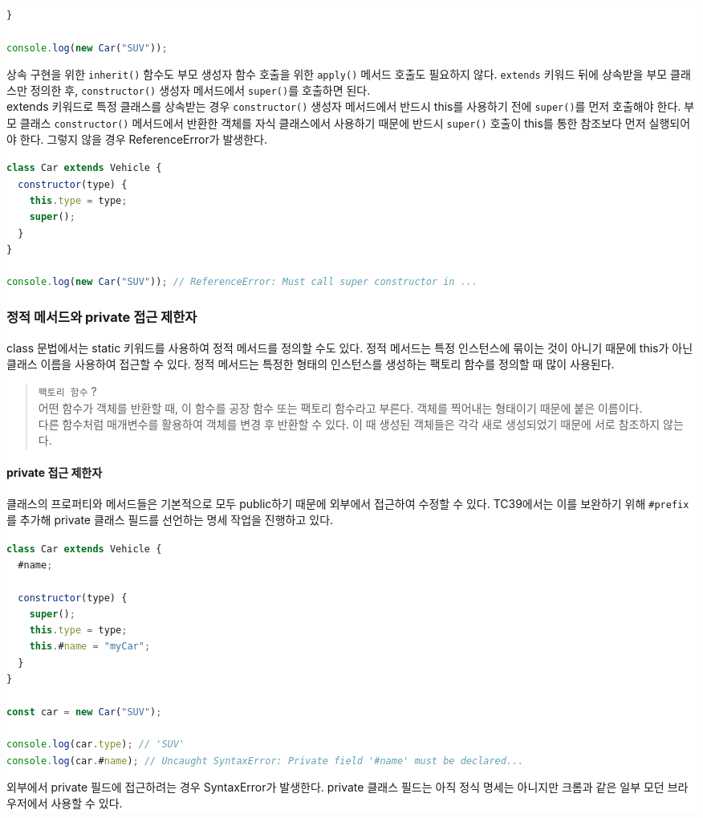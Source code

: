 ```javascript
}

console.log(new Car("SUV"));
```

상속 구현을 위한 `inherit()` 함수도 부모 생성자 함수 호출을 위한 `apply()` 메서드 호출도 필요하지 않다. `extends` 키워드 뒤에 상속받을 부모 클래스만 정의한 후, `constructor()` 생성자 메서드에서 `super()`를 호출하면 된다.<br />
extends 키워드로 특정 클래스를 상속받는 경우 `constructor()` 생성자 메서드에서 반드시 this를 사용하기 전에 `super()`를 먼저 호출해야 한다. 부모 클래스 `constructor()` 메서드에서 반환한 객체를 자식 클래스에서 사용하기 때문에 반드시 `super()` 호출이 this를 통한 참조보다 먼저 실행되어야 한다. 그렇지 않을 경우 ReferenceError가 발생한다.

```javascript
class Car extends Vehicle {
  constructor(type) {
    this.type = type;
    super();
  }
}

console.log(new Car("SUV")); // ReferenceError: Must call super constructor in ...
```

### 정적 메서드와 private 접근 제한자

class 문법에서는 static 키워드를 사용하여 정적 메서드를 정의할 수도 있다. 정적 메서드는 특정 인스턴스에 묶이는 것이 아니기 때문에 this가 아닌 클래스 이름을 사용하여 접근할 수 있다. 정적 메서드는 특정한 형태의 인스턴스를 생성하는 팩토리 함수를 정의할 때 많이 사용된다.

> `팩토리 함수` ?<br />
> 어떤 함수가 객체를 반환할 때, 이 함수를 공장 함수 또는 팩토리 함수라고 부른다. 객체를 찍어내는 형태이기 때문에 붙은 이름이다.<br />
> 다른 함수처럼 매개변수를 활용하여 객체를 변경 후 반환할 수 있다. 이 때 생성된 객체들은 각각 새로 생성되었기 때문에 서로 참조하지 않는다.

#### private 접근 제한자

클래스의 프로퍼티와 메서드들은 기본적으로 모두 public하기 때문에 외부에서 접근하여 수정할 수 있다. TC39에서는 이를 보완하기 위해 `#prefix`를 추가해 private 클래스 필드를 선언하는 명세 작업을 진행하고 있다.

```javascript
class Car extends Vehicle {
  #name;

  constructor(type) {
    super();
    this.type = type;
    this.#name = "myCar";
  }
}

const car = new Car("SUV");

console.log(car.type); // 'SUV'
console.log(car.#name); // Uncaught SyntaxError: Private field '#name' must be declared...
```

외부에서 private 필드에 접근하려는 경우 SyntaxError가 발생한다. private 클래스 필드는 아직 정식 명세는 아니지만 크롬과 같은 일부 모던 브라우저에서 사용할 수 있다.
